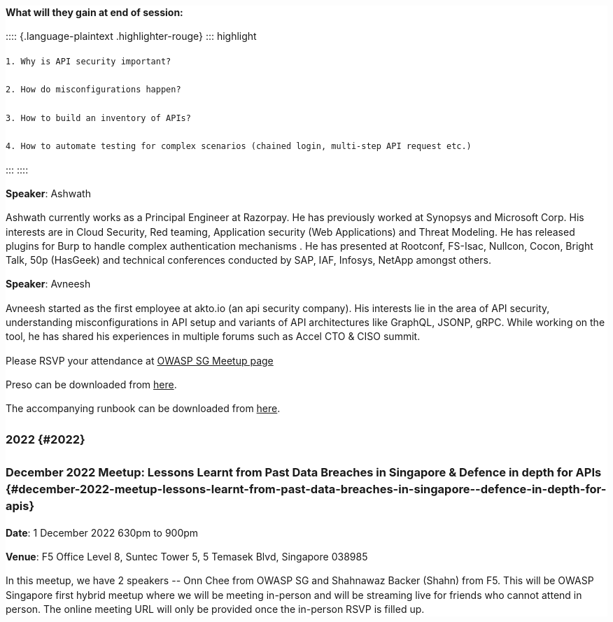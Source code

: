 **What will they gain at end of session:**

:::: {.language-plaintext .highlighter-rouge}
::: highlight
``` highlight
1. Why is API security important?

2. How do misconfigurations happen?

3. How to build an inventory of APIs? 

4. How to automate testing for complex scenarios (chained login, multi-step API request etc.)
```
:::
::::

**Speaker**: Ashwath

Ashwath currently works as a Principal Engineer at Razorpay. He has
previously worked at Synopsys and Microsoft Corp. His interests are in
Cloud Security, Red teaming, Application security (Web Applications) and
Threat Modeling. He has released plugins for Burp to handle complex
authentication mechanisms . He has presented at Rootconf, FS-Isac,
Nullcon, Cocon, Bright Talk, 50p (HasGeek) and technical conferences
conducted by SAP, IAF, Infosys, NetApp amongst others.

**Speaker**: Avneesh

Avneesh started as the first employee at akto.io (an api security
company). His interests lie in the area of API security, understanding
misconfigurations in API setup and variants of API architectures like
GraphQL, JSONP, gRPC. While working on the tool, he has shared his
experiences in multiple forums such as Accel CTO & CISO summit.

Please RSVP your attendance at [OWASP SG Meetup
page](https://www.meetup.com/singapore-owasp-meetup-group/events/292823383)

Preso can be downloaded from
[here](assets/presos/API_Security-OWASP-SG.pdf).

The accompanying runbook can be downloaded from
[here](assets/presos/API_Security-OWASP_SG_Event_Runbook.pdf).

### 2022 {#2022}

### December 2022 Meetup: Lessons Learnt from Past Data Breaches in Singapore & Defence in depth for APIs {#december-2022-meetup-lessons-learnt-from-past-data-breaches-in-singapore--defence-in-depth-for-apis}

**Date**: 1 December 2022 630pm to 900pm

**Venue**: F5 Office Level 8, Suntec Tower 5, 5 Temasek Blvd, Singapore
038985

In this meetup, we have 2 speakers -- Onn Chee from OWASP SG and
Shahnawaz Backer (Shahn) from F5. This will be OWASP Singapore first
hybrid meetup where we will be meeting in-person and will be streaming
live for friends who cannot attend in person. The online meeting URL
will only be provided once the in-person RSVP is filled up.
